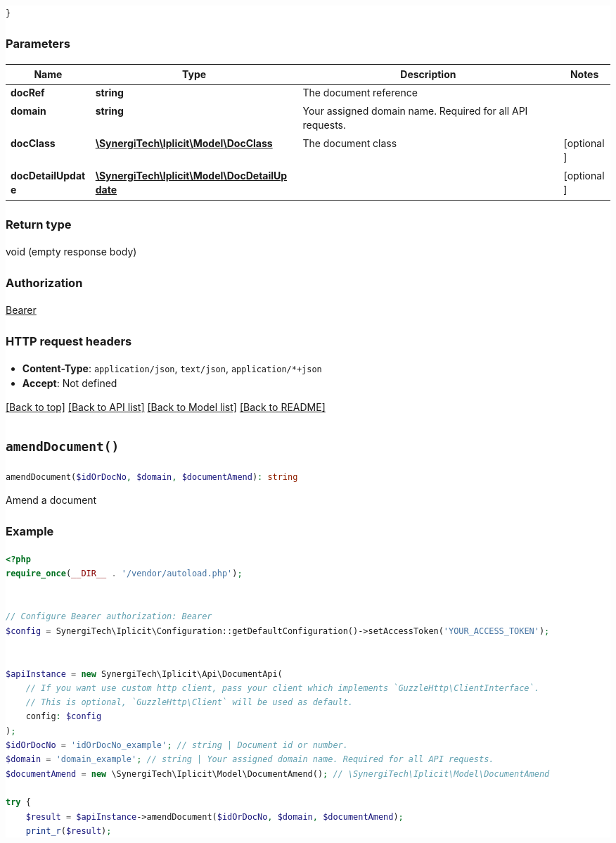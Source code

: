 ```php
}
```

### Parameters

| Name | Type | Description  | Notes |
| ------------- | ------------- | ------------- | ------------- |
| **docRef** | **string**| The document reference | |
| **domain** | **string**| Your assigned domain name. Required for all API requests. | |
| **docClass** | [**\SynergiTech\Iplicit\Model\DocClass**](../Model/.md)| The document class | [optional] |
| **docDetailUpdate** | [**\SynergiTech\Iplicit\Model\DocDetailUpdate**](../Model/DocDetailUpdate.md)|  | [optional] |

### Return type

void (empty response body)

### Authorization

[Bearer](../../README.md#Bearer)

### HTTP request headers

- **Content-Type**: `application/json`, `text/json`, `application/*+json`
- **Accept**: Not defined

[[Back to top]](#) [[Back to API list]](../../README.md#endpoints)
[[Back to Model list]](../../README.md#models)
[[Back to README]](../../README.md)

## `amendDocument()`

```php
amendDocument($idOrDocNo, $domain, $documentAmend): string
```

Amend a document

### Example

```php
<?php
require_once(__DIR__ . '/vendor/autoload.php');


// Configure Bearer authorization: Bearer
$config = SynergiTech\Iplicit\Configuration::getDefaultConfiguration()->setAccessToken('YOUR_ACCESS_TOKEN');


$apiInstance = new SynergiTech\Iplicit\Api\DocumentApi(
    // If you want use custom http client, pass your client which implements `GuzzleHttp\ClientInterface`.
    // This is optional, `GuzzleHttp\Client` will be used as default.
    config: $config
);
$idOrDocNo = 'idOrDocNo_example'; // string | Document id or number.
$domain = 'domain_example'; // string | Your assigned domain name. Required for all API requests.
$documentAmend = new \SynergiTech\Iplicit\Model\DocumentAmend(); // \SynergiTech\Iplicit\Model\DocumentAmend

try {
    $result = $apiInstance->amendDocument($idOrDocNo, $domain, $documentAmend);
    print_r($result);
```